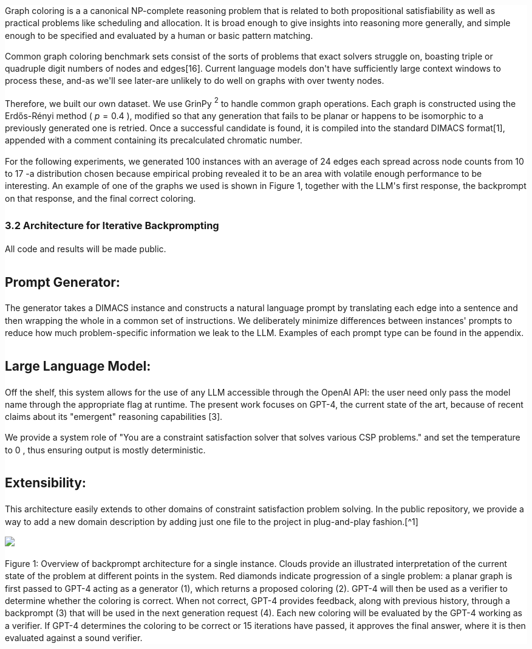 Graph coloring is a a canonical NP-complete reasoning problem that is related to both propositional satisfiability as well as practical problems like scheduling and allocation. It is broad enough to give insights into reasoning more generally, and simple enough to be specified and evaluated by a human or basic pattern matching.

Common graph coloring benchmark sets consist of the sorts of problems that exact solvers struggle on, boasting triple or quadruple digit numbers of nodes and edges[16]. Current language models don't have sufficiently large context windows to process these, and-as we'll see later-are unlikely to do well on graphs with over twenty nodes.

Therefore, we built our own dataset. We use GrinPy ${ }^{2}$ to handle common graph operations. Each graph is constructed using the Erdős-Rényi method ( $p=0.4$ ), modified so that any generation that fails to be planar or happens to be isomorphic to a previously generated one is retried. Once a successful candidate is found, it is compiled into the standard DIMACS format[1], appended with a comment containing its precalculated chromatic number.

For the following experiments, we generated 100 instances with an average of 24 edges each spread across node counts from 10 to 17 -a distribution chosen because empirical probing revealed it to be an area with volatile enough performance to be interesting. An example of one of the graphs we used is shown in Figure 1, together with the LLM's first response, the backprompt on that response, and the final correct coloring.

### 3.2 Architecture for Iterative Backprompting

All code and results will be made public.

## Prompt Generator:

The generator takes a DIMACS instance and constructs a natural language prompt by translating each edge into a sentence and then wrapping the whole in a common set of instructions. We deliberately minimize differences between instances' prompts to reduce how much problem-specific information we leak to the LLM. Examples of each prompt type can be found in the appendix.

## Large Language Model:

Off the shelf, this system allows for the use of any LLM accessible through the OpenAI API: the user need only pass the model name through the appropriate flag at runtime. The present work focuses on GPT-4, the current state of the art, because of recent claims about its "emergent" reasoning capabilities [3].

We provide a system role of "You are a constraint satisfaction solver that solves various CSP problems." and set the temperature to 0 , thus ensuring output is mostly deterministic.

## Extensibility:

This architecture easily extends to other domains of constraint satisfaction problem solving. In the public repository, we provide a way to add a new domain description by adding just one file to the project in plug-and-play fashion.[^1]

![](https://cdn.mathpix.com/cropped/2024_06_04_74fad7197c1ef8184aefg-04.jpg?height=794&width=1111&top_left_y=256&top_left_x=515)

Figure 1: Overview of backprompt architecture for a single instance. Clouds provide an illustrated interpretation of the current state of the problem at different points in the system. Red diamonds indicate progression of a single problem: a planar graph is first passed to GPT-4 acting as a generator (1), which returns a proposed coloring (2). GPT-4 will then be used as a verifier to determine whether the coloring is correct. When not correct, GPT-4 provides feedback, along with previous history, through a backprompt (3) that will be used in the next generation request (4). Each new coloring will be evaluated by the GPT-4 working as a verifier. If GPT-4 determines the coloring to be correct or 15 iterations have passed, it approves the final answer, where it is then evaluated against a sound verifier.
